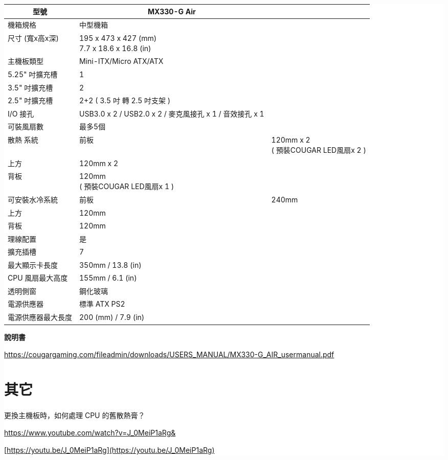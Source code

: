 | 型號         | MX330-G Air                                    |                                    |
| ---------- | ---------------------------------------------- | ---------------------------------- |
| 機箱規格       | 中型機箱                                           |                                    |
| 尺寸 (寬x高x深) | 195 x 473 x 427 (mm)<br>7.7 x 18.6 x 16.8 (in) |                                    |
| 主機板類型      | Mini-ITX/Micro ATX/ATX                         |                                    |
| 5.25" 吋擴充槽 | 1                                              |                                    |
| 3.5" 吋擴充槽  | 2                                              |                                    |
| 2.5" 吋擴充槽  | 2+2 ( 3.5 吋 轉 2.5 吋支架 )                        |                                    |
| I/O 接孔     | USB3.0 x 2 / USB2.0 x 2 / 麥克風接孔 x 1 / 音效接孔 x 1 |                                    |
| 可裝風扇數      | 最多5個                                           |                                    |
| 散熱 系統      | 前板                                             | 120mm x 2<br>( 預裝COUGAR LED風扇x 2 ) |
| 上方         | 120mm x 2                                      |                                    |
| 背板         | 120mm<br>( 預裝COUGAR LED風扇x 1 )                 |                                    |
| 可安裝水冷系統    | 前板                                             | 240mm                              |
| 上方         | 120mm                                          |                                    |
| 背板         | 120mm                                          |                                    |
| 理線配置       | 是                                              |                                    |
| 擴充插槽       | 7                                              |                                    |
| 最大顯示卡長度    | 350mm / 13.8 (in)                              |                                    |
| CPU 風扇最大高度 | 155mm / 6.1 (in)                               |                                    |
| 透明側窗       | 鋼化玻璃                                           |                                    |
| 電源供應器      | 標準 ATX PS2                                     |                                    |
| 電源供應器最大長度  | 200 (mm) / 7.9 (in)                            |                                    |


**說明書**

https://cougargaming.com/fileadmin/downloads/USERS_MANUAL/MX330-G_AIR_usermanual.pdf



# 其它

更換主機板時，如何處理 CPU 的舊散熱膏？


https://www.youtube.com/watch?v=J_0MeiP1aRg&


[https://youtu.be/J_0MeiP1aRg](https://youtu.be/J_0MeiP1aRg)


